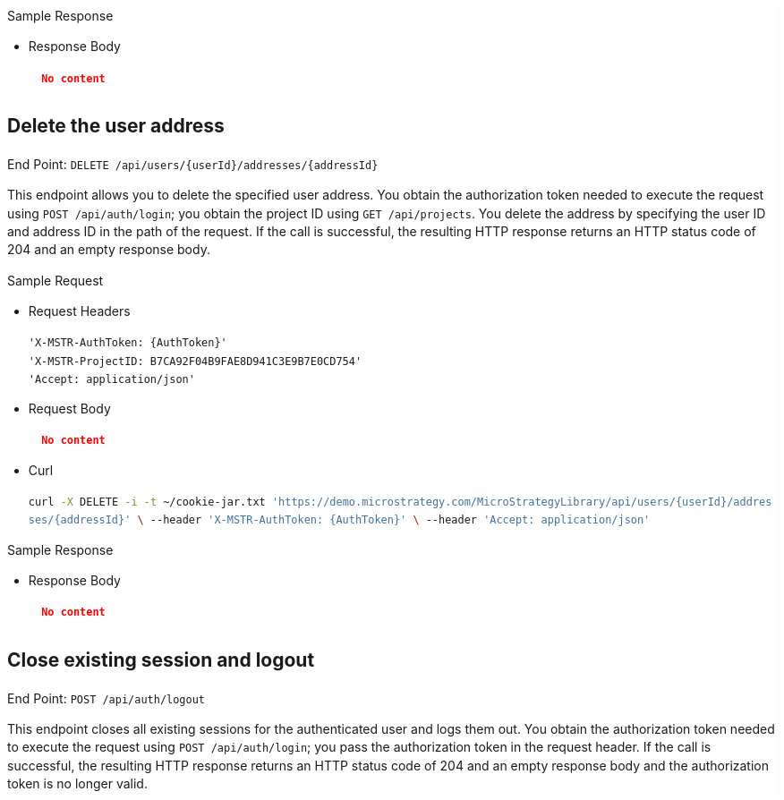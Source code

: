 Sample Response

- Response Body

  ```json
    No content
  ```

## Delete the user address

End Point: `DELETE /api/users/{userId}/addresses/{addressId}`

This endpoint allows you to delete the specified user address. You obtain the authorization token needed to execute the request using `POST /api/auth/login`; you obtain the project ID using `GET /api/projects`. You delete the address by specifying the user ID and address ID in the path of the request. If the call is successful, the resulting HTTP response returns an HTTP status code of 204 and an empty response body.

Sample Request

- Request Headers

  ```http
  'X-MSTR-AuthToken: {AuthToken}'
  'X-MSTR-ProjectID: B7CA92F04B9FAE8D941C3E9B7E0CD754'
  'Accept: application/json'
  ```

- Request Body

  ```json
    No content
  ```

- Curl

  ```bash
  curl -X DELETE -i -t ~/cookie-jar.txt 'https://demo.microstrategy.com/MicroStrategyLibrary/api/users/{userId}/addresses/{addressId}' \ --header 'X-MSTR-AuthToken: {AuthToken}' \ --header 'Accept: application/json'
  ```

Sample Response

- Response Body

  ```json
    No content
  ```

## Close existing session and logout

End Point: `POST /api/auth/logout`

This endpoint closes all existing sessions for the authenticated user and logs them out. You obtain the authorization token needed to execute the request using `POST /api/auth/login`; you pass the authorization token in the request header. If the call is successful, the resulting HTTP response returns an HTTP status code of 204 and an empty response body and the authorization token is no longer valid.
